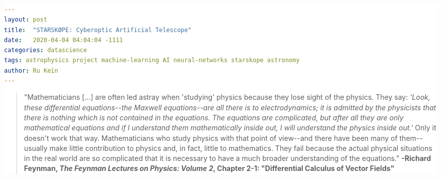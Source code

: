 ```yaml
---
layout: post
title:  "STARSKØPE: Cyberoptic Artificial Telescope"
date:   2020-04-04 04:04:04 -1111
categories: datascience
tags: astrophysics project machine-learning AI neural-networks starskope astronomy
author: Ru Keïn
---
```


> "Mathematicians [...] are often led astray when 'studying' physics because they lose sight of the physics. They say: *'Look, these differential equations--the Maxwell equations--are all there is to electrodynamics; it is admitted by the physicists that there is nothing which is not contained in the equations. The equations are complicated, but after all they are only mathematical equations and if I understand them mathematically inside out, I will understand the physics inside out.'* Only it doesn't work that way. Mathematicians who study physics with that point of view--and there have been many of them--usually make little contribution to physics and, in fact, little to mathematics. They fail because the actual physical situations in the real world are so complicated that it is necessary to have a much broader understanding of the equations."
**-Richard Feynman, *The Feynman Lectures on Physics: Volume 2*, Chapter 2-1: "Differential Calculus of Vector Fields"**

<div >